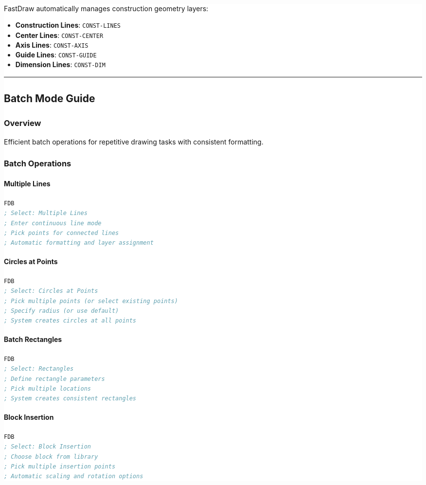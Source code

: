 FastDraw automatically manages construction geometry layers:

- **Construction Lines**: `CONST-LINES`
- **Center Lines**: `CONST-CENTER`  
- **Axis Lines**: `CONST-AXIS`
- **Guide Lines**: `CONST-GUIDE`
- **Dimension Lines**: `CONST-DIM`

---

## Batch Mode Guide

### Overview
Efficient batch operations for repetitive drawing tasks with consistent formatting.

### Batch Operations

#### Multiple Lines
```lisp
FDB
; Select: Multiple Lines
; Enter continuous line mode
; Pick points for connected lines
; Automatic formatting and layer assignment
```

#### Circles at Points
```lisp
FDB
; Select: Circles at Points
; Pick multiple points (or select existing points)
; Specify radius (or use default)
; System creates circles at all points
```

#### Batch Rectangles
```lisp
FDB
; Select: Rectangles
; Define rectangle parameters
; Pick multiple locations
; System creates consistent rectangles
```

#### Block Insertion
```lisp
FDB
; Select: Block Insertion
; Choose block from library
; Pick multiple insertion points
; Automatic scaling and rotation options
```
